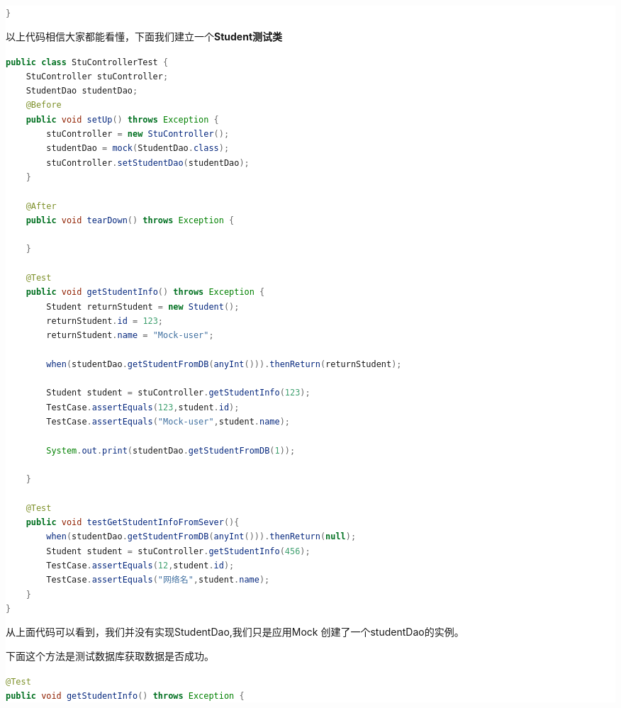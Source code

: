 ```java
}
```

以上代码相信大家都能看懂，下面我们建立一个**Student测试类**
```java
public class StuControllerTest {
    StuController stuController;
    StudentDao studentDao;
    @Before
    public void setUp() throws Exception {
        stuController = new StuController();
        studentDao = mock(StudentDao.class);
        stuController.setStudentDao(studentDao);
    }

    @After
    public void tearDown() throws Exception {

    }

    @Test
    public void getStudentInfo() throws Exception {
        Student returnStudent = new Student();
        returnStudent.id = 123;
        returnStudent.name = "Mock-user";

        when(studentDao.getStudentFromDB(anyInt())).thenReturn(returnStudent);

        Student student = stuController.getStudentInfo(123);
        TestCase.assertEquals(123,student.id);
        TestCase.assertEquals("Mock-user",student.name);

        System.out.print(studentDao.getStudentFromDB(1));

    }

    @Test
    public void testGetStudentInfoFromSever(){
        when(studentDao.getStudentFromDB(anyInt())).thenReturn(null);
        Student student = stuController.getStudentInfo(456);
        TestCase.assertEquals(12,student.id);
        TestCase.assertEquals("网络名",student.name);
    }
}
```

从上面代码可以看到，我们并没有实现StudentDao,我们只是应用Mock 创建了一个studentDao的实例。

下面这个方法是测试数据库获取数据是否成功。

```java
@Test
public void getStudentInfo() throws Exception {
```
